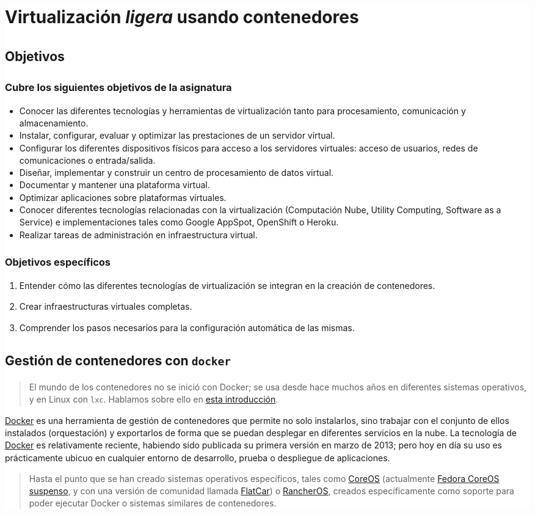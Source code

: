 # Virtualización *ligera* usando contenedores



<div class="objetivos" markdown="1">

Objetivos
--

### Cubre los siguientes objetivos de la asignatura

* Conocer las diferentes tecnologías y herramientas de virtualización tanto
  para procesamiento, comunicación y almacenamiento.
* Instalar, configurar, evaluar y optimizar las prestaciones de un servidor
  virtual.
* Configurar los diferentes dispositivos físicos para acceso a los servidores
  virtuales: acceso de usuarios, redes de comunicaciones o entrada/salida.
* Diseñar, implementar y construir un centro de procesamiento de datos virtual.
* Documentar y mantener una plataforma virtual.
* Optimizar aplicaciones sobre plataformas virtuales.
* Conocer diferentes tecnologías relacionadas con la virtualización
  (Computación Nube, Utility Computing, Software as a Service) e
  implementaciones tales como Google AppSpot, OpenShift o Heroku.
* Realizar tareas de administración en infraestructura virtual.

### Objetivos específicos

1. Entender cómo las diferentes tecnologías de virtualización se integran en la
   creación de contenedores.

2. Crear infraestructuras virtuales completas.

3. Comprender los pasos necesarios para la configuración automática de las
   mismas.

</div>

## Gestión de contenedores con `docker`

> El mundo de los contenedores no se inició con Docker; se usa desde
> hace muchos años en diferentes sistemas operativos, y en Linux con
> `lxc`. Hablamos sobre ello en [esta introducción](Intro_contenedores.md).

[Docker](https://www.docker.com) es una herramienta de gestión de contenedores
que permite no solo instalarlos, sino trabajar con el conjunto de ellos
instalados (orquestación) y exportarlos de forma que se puedan desplegar en
diferentes servicios en la nube. La tecnología de
[Docker](https://en.wikipedia.org/wiki/Docker_%28software%29) es relativamente
reciente, habiendo sido publicada su primera versión en marzo de 2013;
pero hoy en día su uso es prácticamente ubicuo en cualquier entorno de
desarrollo, prueba o despliegue de aplicaciones.

> Hasta el punto que se han creado sistemas operativos específicos,
> tales como [CoreOS](https://coreos.com/)
> (actualmente [Fedora CoreOS suspenso](https://coreos.com/os/eol/), y
> con una versión de comunidad llamada [FlatCar](https://www.flatcar-linux.org/))
> o [RancherOS](https://rancher.com/docs/os/v1.x/en/), creados
> específicamente como soporte para poder ejecutar Docker o sistemas
> similares de contenedores.
